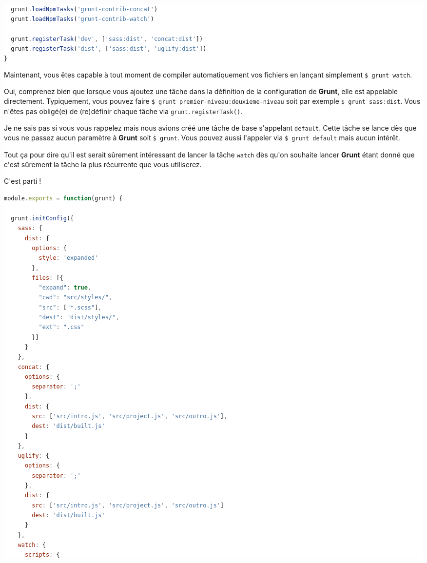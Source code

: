 ```javascript
  grunt.loadNpmTasks('grunt-contrib-concat')
  grunt.loadNpmTasks('grunt-contrib-watch')

  grunt.registerTask('dev', ['sass:dist', 'concat:dist'])
  grunt.registerTask('dist', ['sass:dist', 'uglify:dist'])
}
```

Maintenant, vous êtes capable à tout moment de compiler automatiquement vos
fichiers en lançant simplement `$ grunt watch`.

Oui, comprenez bien que lorsque vous ajoutez une tâche dans la définition de la
configuration de **Grunt**, elle est appelable directement. Typiquement, vous
pouvez faire `$ grunt premier-niveau:deuxieme-niveau` soit par exemple
`$ grunt sass:dist`. Vous n'êtes pas obligé(e) de (re)définir chaque tâche via
`grunt.registerTask()`.

Je ne sais pas si vous vous rappelez mais nous avions créé une tâche de base
s'appelant `default`. Cette tâche se lance dès que vous ne passez aucun
paramètre à **Grunt** soit `$ grunt`. Vous pouvez aussi l'appeler via
`$ grunt default` mais aucun intérêt.

Tout ça pour dire qu'il est serait sûrement intéressant de lancer la tâche
`watch` dès qu'on souhaite lancer **Grunt** étant donné que c'est sûrement la
tâche la plus récurrente que vous utiliserez.

C'est parti !

```javascript
module.exports = function(grunt) {

  grunt.initConfig({
    sass: {
      dist: {
        options: {
          style: 'expanded'
        },
        files: [{
          "expand": true,
          "cwd": "src/styles/",
          "src": ["*.scss"],
          "dest": "dist/styles/",
          "ext": ".css"
        }]
      }
    },
    concat: {
      options: {
        separator: ';'
      },
      dist: {
        src: ['src/intro.js', 'src/project.js', 'src/outro.js'],
        dest: 'dist/built.js'
      }
    },
    uglify: {
      options: {
        separator: ';'
      },
      dist: {
        src: ['src/intro.js', 'src/project.js', 'src/outro.js']
        dest: 'dist/built.js'
      }
    },
    watch: {
      scripts: {
```
